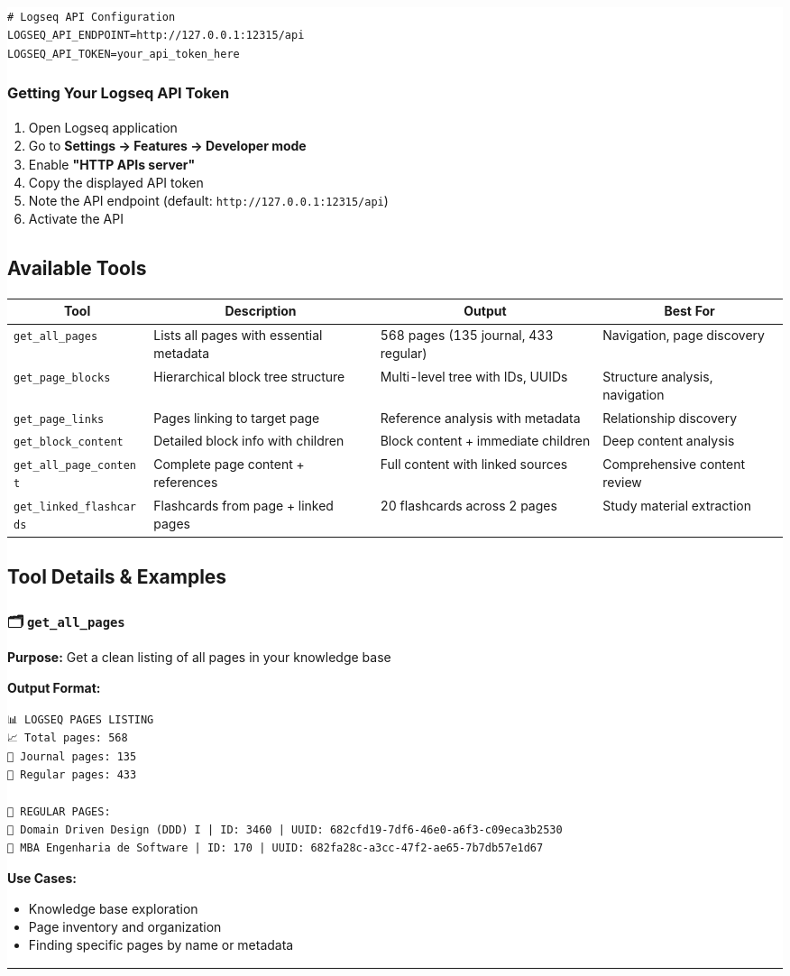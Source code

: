 ```env
# Logseq API Configuration
LOGSEQ_API_ENDPOINT=http://127.0.0.1:12315/api
LOGSEQ_API_TOKEN=your_api_token_here
```

### Getting Your Logseq API Token

1. Open Logseq application
2. Go to **Settings → Features → Developer mode**
3. Enable **"HTTP APIs server"**
4. Copy the displayed API token
5. Note the API endpoint (default: `http://127.0.0.1:12315/api`)
6. Activate the API

## Available Tools

| Tool                    | Description                             | Output                               | Best For                       |
| ----------------------- | --------------------------------------- | ------------------------------------ | ------------------------------ |
| `get_all_pages`         | Lists all pages with essential metadata | 568 pages (135 journal, 433 regular) | Navigation, page discovery     |
| `get_page_blocks`       | Hierarchical block tree structure       | Multi-level tree with IDs, UUIDs     | Structure analysis, navigation |
| `get_page_links`        | Pages linking to target page            | Reference analysis with metadata     | Relationship discovery         |
| `get_block_content`     | Detailed block info with children       | Block content + immediate children   | Deep content analysis          |
| `get_all_page_content`  | Complete page content + references      | Full content with linked sources     | Comprehensive content review   |
| `get_linked_flashcards` | Flashcards from page + linked pages     | 20 flashcards across 2 pages         | Study material extraction      |

## Tool Details & Examples

### 🗂️ `get_all_pages`

**Purpose:** Get a clean listing of all pages in your knowledge base

**Output Format:**

```
📊 LOGSEQ PAGES LISTING
📈 Total pages: 568
📅 Journal pages: 135
📄 Regular pages: 433

📄 REGULAR PAGES:
📄 Domain Driven Design (DDD) I | ID: 3460 | UUID: 682cfd19-7df6-46e0-a6f3-c09eca3b2530
📄 MBA Engenharia de Software | ID: 170 | UUID: 682fa28c-a3cc-47f2-ae65-7b7db57e1d67
```

**Use Cases:**

- Knowledge base exploration
- Page inventory and organization
- Finding specific pages by name or metadata

---